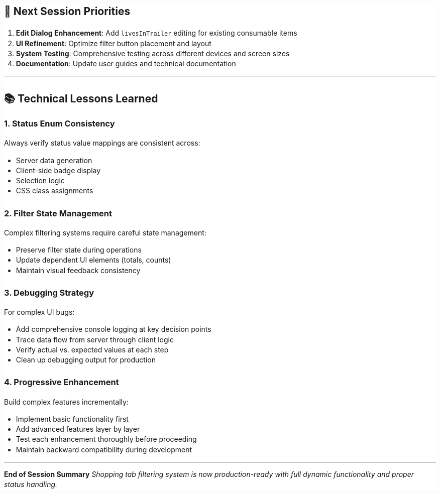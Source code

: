 ## 🎯 Next Session Priorities

1. **Edit Dialog Enhancement**: Add `livesInTrailer` editing for existing consumable items
2. **UI Refinement**: Optimize filter button placement and layout
3. **System Testing**: Comprehensive testing across different devices and screen sizes
4. **Documentation**: Update user guides and technical documentation

---

## 📚 Technical Lessons Learned

### 1. **Status Enum Consistency**
Always verify status value mappings are consistent across:
- Server data generation
- Client-side badge display  
- Selection logic
- CSS class assignments

### 2. **Filter State Management**
Complex filtering systems require careful state management:
- Preserve filter state during operations
- Update dependent UI elements (totals, counts)
- Maintain visual feedback consistency

### 3. **Debugging Strategy**
For complex UI bugs:
- Add comprehensive console logging at key decision points
- Trace data flow from server through client logic
- Verify actual vs. expected values at each step
- Clean up debugging output for production

### 4. **Progressive Enhancement**
Build complex features incrementally:
- Implement basic functionality first
- Add advanced features layer by layer
- Test each enhancement thoroughly before proceeding
- Maintain backward compatibility during development

---

**End of Session Summary**
*Shopping tab filtering system is now production-ready with full dynamic functionality and proper status handling.*